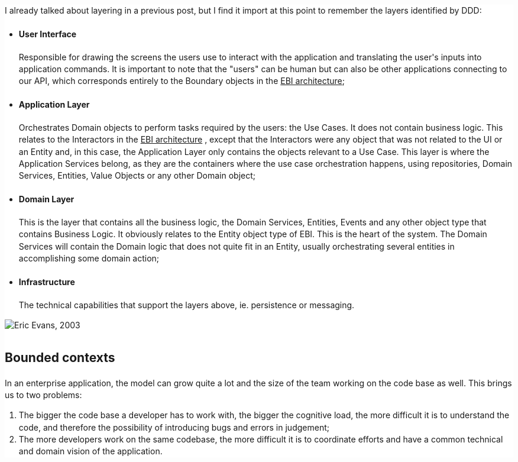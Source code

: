 I already talked about layering in a previous post, but I find it import
at this point to remember the layers identified by DDD:

- #### User Interface

  Responsible for drawing the screens the users use to interact with
  the application and translating the user's inputs into application
  commands. It is important to note that the "users" can be human but
  can also be other applications connecting to our API, which
  corresponds entirely to the Boundary objects in the [EBI
  architecture](ch08.md);

- #### Application Layer

  Orchestrates Domain objects to perform tasks required by the users:
  the Use Cases. It does not contain business logic. This relates to
  the Interactors in the [EBI architecture](ch08.md)
  , except that the Interactors were any object that was not related
  to the UI or an Entity and, in this case, the Application Layer only
  contains the objects relevant to a Use Case. This layer is where the
  Application Services belong, as they are the containers where the
  use case orchestration happens, using repositories, Domain Services,
  Entities, Value Objects or any other Domain object;

- #### Domain Layer

  This is the layer that contains all the business logic, the Domain
  Services, Entities, Events and any other object type that contains
  Business Logic. It obviously relates to the Entity object type of
  EBI. This is the heart of the system. The Domain Services will
  contain the Domain logic that does not quite fit in an Entity,
  usually orchestrating several entities in accomplishing some domain
  action;

- #### Infrastructure

  The technical capabilities that support the layers above, ie.
  persistence or messaging.

![Eric Evans, 2003](https://herbertograca.files.wordpress.com/2017/04/ddd_layers.png?w=345&h=330)

## **Bounded contexts**

In an enterprise application, the model can grow quite a lot and the
size of the team working on the code base as well. This brings us to two
problems:

1.  The bigger the code base a developer has to work with, the bigger
    the cognitive load, the more difficult it is to understand the code,
    and therefore the possibility of introducing bugs and errors in
    judgement;
2.  The more developers work on the same codebase, the more difficult it
    is to coordinate efforts and have a common technical and domain
    vision of the application.
